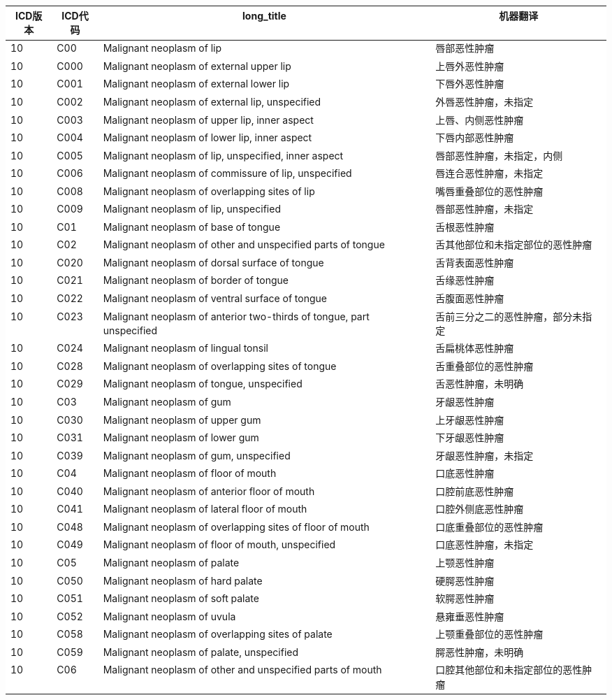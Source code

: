 | ICD版本 | ICD代码   | long_title                                                                                           | 机器翻译                             |
|-------|---------|------------------------------------------------------------------------------------------------------|----------------------------------|
| 10    | C00     | Malignant neoplasm of lip                                                                            | 唇部恶性肿瘤                           |
| 10    | C000    | Malignant neoplasm of external upper lip                                                             | 上唇外恶性肿瘤                          |
| 10    | C001    | Malignant neoplasm of external lower lip                                                             | 下唇外恶性肿瘤                          |
| 10    | C002    | Malignant neoplasm of external lip, unspecified                                                      | 外唇恶性肿瘤，未指定                       |
| 10    | C003    | Malignant neoplasm of upper lip, inner aspect                                                        | 上唇、内侧恶性肿瘤                        |
| 10    | C004    | Malignant neoplasm of lower lip, inner aspect                                                        | 下唇内部恶性肿瘤                         |
| 10    | C005    | Malignant neoplasm of lip, unspecified, inner aspect                                                 | 唇部恶性肿瘤，未指定，内侧                    |
| 10    | C006    | Malignant neoplasm of commissure of lip, unspecified                                                 | 唇连合恶性肿瘤，未指定                      |
| 10    | C008    | Malignant neoplasm of overlapping sites of lip                                                       | 嘴唇重叠部位的恶性肿瘤                      |
| 10    | C009    | Malignant neoplasm of lip, unspecified                                                               | 唇部恶性肿瘤，未指定                       |
| 10    | C01     | Malignant neoplasm of base of tongue                                                                 | 舌根恶性肿瘤                           |
| 10    | C02     | Malignant neoplasm of other and unspecified parts of tongue                                          | 舌其他部位和未指定部位的恶性肿瘤                 |
| 10    | C020    | Malignant neoplasm of dorsal surface of tongue                                                       | 舌背表面恶性肿瘤                         |
| 10    | C021    | Malignant neoplasm of border of tongue                                                               | 舌缘恶性肿瘤                           |
| 10    | C022    | Malignant neoplasm of ventral surface of tongue                                                      | 舌腹面恶性肿瘤                          |
| 10    | C023    | Malignant neoplasm of anterior two-thirds of tongue, part unspecified                                | 舌前三分之二的恶性肿瘤，部分未指定                |
| 10    | C024    | Malignant neoplasm of lingual tonsil                                                                 | 舌扁桃体恶性肿瘤                         |
| 10    | C028    | Malignant neoplasm of overlapping sites of tongue                                                    | 舌重叠部位的恶性肿瘤                       |
| 10    | C029    | Malignant neoplasm of tongue, unspecified                                                            | 舌恶性肿瘤，未明确                        |
| 10    | C03     | Malignant neoplasm of gum                                                                            | 牙龈恶性肿瘤                           |
| 10    | C030    | Malignant neoplasm of upper gum                                                                      | 上牙龈恶性肿瘤                          |
| 10    | C031    | Malignant neoplasm of lower gum                                                                      | 下牙龈恶性肿瘤                          |
| 10    | C039    | Malignant neoplasm of gum, unspecified                                                               | 牙龈恶性肿瘤，未指定                       |
| 10    | C04     | Malignant neoplasm of floor of mouth                                                                 | 口底恶性肿瘤                           |
| 10    | C040    | Malignant neoplasm of anterior floor of mouth                                                        | 口腔前底恶性肿瘤                         |
| 10    | C041    | Malignant neoplasm of lateral floor of mouth                                                         | 口腔外侧底恶性肿瘤                        |
| 10    | C048    | Malignant neoplasm of overlapping sites of floor of mouth                                            | 口底重叠部位的恶性肿瘤                      |
| 10    | C049    | Malignant neoplasm of floor of mouth, unspecified                                                    | 口底恶性肿瘤，未指定                       |
| 10    | C05     | Malignant neoplasm of palate                                                                         | 上颚恶性肿瘤                           |
| 10    | C050    | Malignant neoplasm of hard palate                                                                    | 硬腭恶性肿瘤                           |
| 10    | C051    | Malignant neoplasm of soft palate                                                                    | 软腭恶性肿瘤                           |
| 10    | C052    | Malignant neoplasm of uvula                                                                          | 悬雍垂恶性肿瘤                          |
| 10    | C058    | Malignant neoplasm of overlapping sites of palate                                                    | 上颚重叠部位的恶性肿瘤                      |
| 10    | C059    | Malignant neoplasm of palate, unspecified                                                            | 腭恶性肿瘤，未明确                        |
| 10    | C06     | Malignant neoplasm of other and unspecified parts of mouth                                           | 口腔其他部位和未指定部位的恶性肿瘤                |